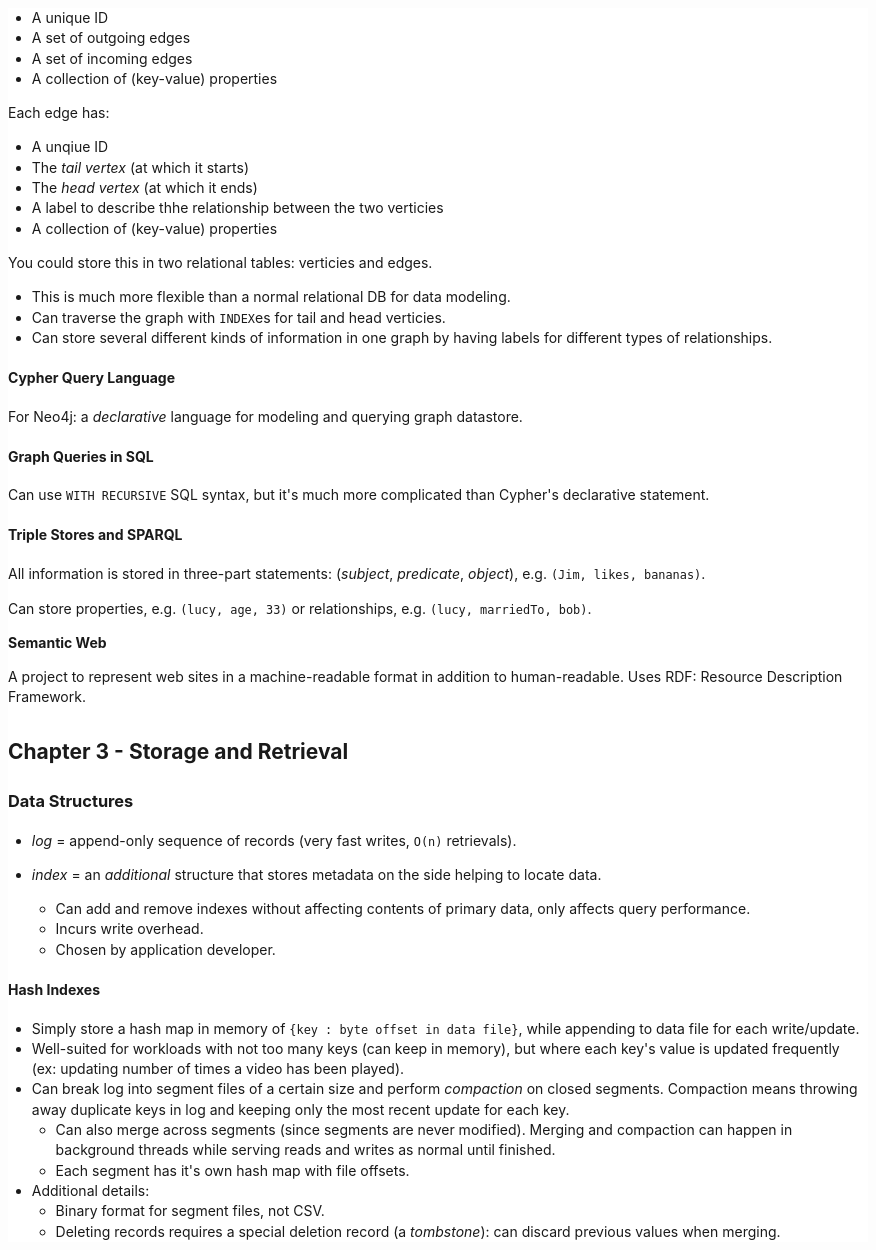* A unique ID
* A set of outgoing edges
* A set of incoming edges
* A collection of (key-value) properties

Each edge has:

* A unqiue ID
* The *tail vertex* (at which it starts)
* The *head vertex* (at which it ends)
* A label to describe thhe relationship between the two verticies
* A collection of (key-value) properties

You could store this in two relational tables: verticies and edges. 

* This is much more flexible than a normal relational DB for data modeling.
* Can traverse the graph with `INDEX`es for tail and head verticies.
* Can store several different kinds of information in one graph by having labels for different types of relationships.

#### Cypher Query Language

For Neo4j: a *declarative* language for modeling and querying graph datastore.

#### Graph Queries in SQL

Can use `WITH RECURSIVE` SQL syntax, but it's much more complicated than Cypher's declarative statement.

#### Triple Stores and SPARQL

All information is stored in three-part statements: (*subject*, *predicate*, *object*), e.g. `(Jim, likes, bananas)`.

Can store properties, e.g. `(lucy, age, 33)` or relationships, e.g. `(lucy, marriedTo, bob)`.

**Semantic Web**

A project to represent web sites in a machine-readable format in addition to human-readable. Uses RDF: Resource Description Framework.

## Chapter 3 - Storage and Retrieval

### Data Structures

* *log* = append-only sequence of records (very fast writes, `O(n)` retrievals).

* *index* = an *additional* structure that stores metadata on the side helping to locate data.
    * Can add and remove indexes without affecting contents of primary data, only affects query performance.
    * Incurs write overhead.
    * Chosen by application developer.

#### Hash Indexes

* Simply store a hash map in memory of `{key : byte offset in data file}`, while appending to data file for each write/update.
* Well-suited for workloads with not too many keys (can keep in memory), but where each key's value is updated frequently (ex: updating number of times a video has been played).
* Can break log into segment files of a certain size and perform *compaction* on closed segments. Compaction means throwing away duplicate keys in log and keeping only the most recent update for each key.
    * Can also merge across segments (since segments are never modified). Merging and compaction can happen in background threads while serving reads and writes as normal until finished.
    * Each segment has it's own hash map with file offsets.
* Additional details:
    * Binary format for segment files, not CSV.
    * Deleting records requires a special deletion record (a *tombstone*): can discard previous values when merging.